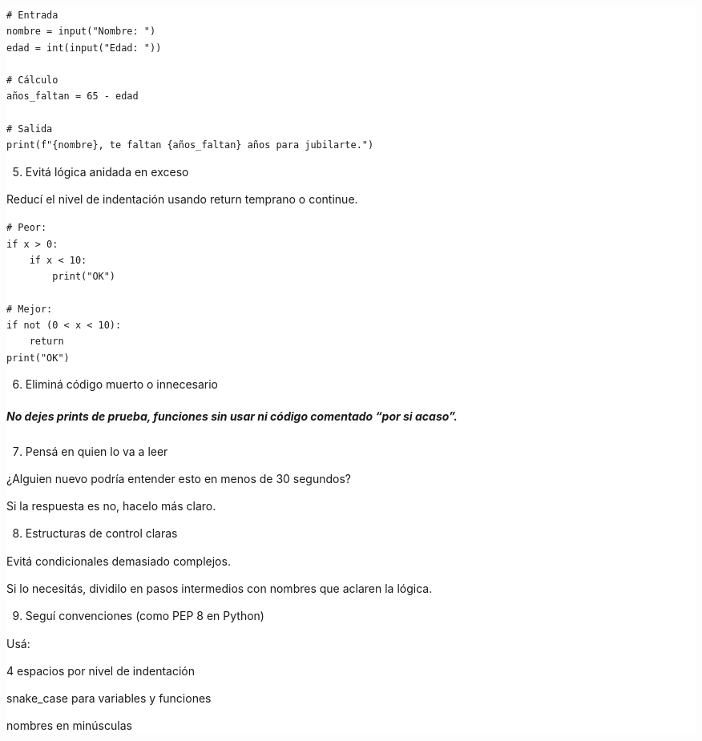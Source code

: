 ```
# Entrada
nombre = input("Nombre: ")
edad = int(input("Edad: "))

# Cálculo
años_faltan = 65 - edad

# Salida
print(f"{nombre}, te faltan {años_faltan} años para jubilarte.")

```


5. Evitá lógica anidada en exceso

Reducí el nivel de indentación usando return temprano o continue.

```
# Peor:
if x > 0:
    if x < 10:
        print("OK")

# Mejor:
if not (0 < x < 10):
    return
print("OK")

```


6. Eliminá código muerto o innecesario

##### No dejes prints de prueba, funciones sin usar ni código comentado “por si acaso”.


7. Pensá en quien lo va a leer

¿Alguien nuevo podría entender esto en menos de 30 segundos?

Si la respuesta es no, hacelo más claro.


8. Estructuras de control claras

Evitá condicionales demasiado complejos. 

Si lo necesitás, dividilo en pasos intermedios con nombres que aclaren la lógica.     


9. Seguí convenciones (como PEP 8 en Python)

Usá:

4 espacios por nivel de indentación

snake_case para variables y funciones

nombres en minúsculas
